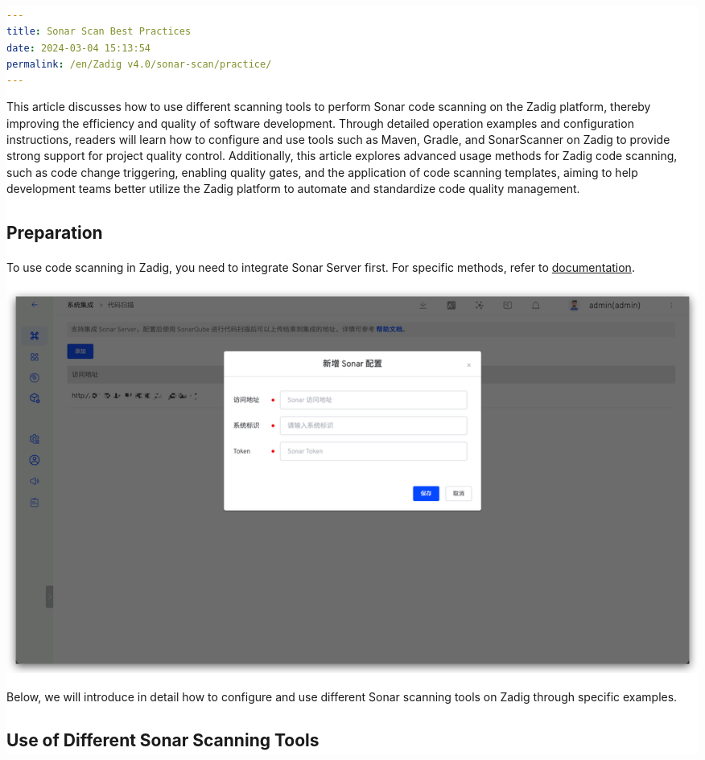 ```yaml
---
title: Sonar Scan Best Practices
date: 2024-03-04 15:13:54
permalink: /en/Zadig v4.0/sonar-scan/practice/
---
```


This article discusses how to use different scanning tools to perform Sonar code scanning on the Zadig platform, thereby improving the efficiency and quality of software development. Through detailed operation examples and configuration instructions, readers will learn how to configure and use tools such as Maven, Gradle, and SonarScanner on Zadig to provide strong support for project quality control. Additionally, this article explores advanced usage methods for Zadig code scanning, such as code change triggering, enabling quality gates, and the application of code scanning templates, aiming to help development teams better utilize the Zadig platform to automate and standardize code quality management.

## Preparation

To use code scanning in Zadig, you need to integrate Sonar Server first. For specific methods, refer to [documentation](/en/Zadig%20v4.0/settings/sonar/).

![sonar-practice](../../../../_images/sonar_practice_1.png)

Below, we will introduce in detail how to configure and use different Sonar scanning tools on Zadig through specific examples.

## Use of Different Sonar Scanning Tools
